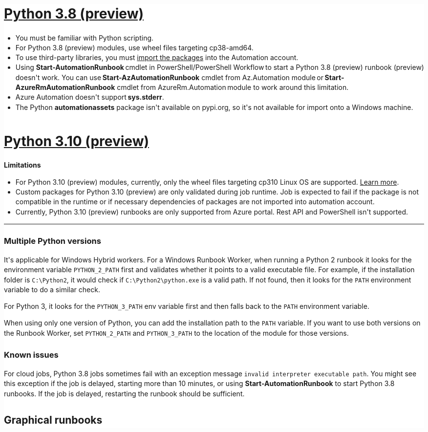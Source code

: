 
# [Python 3.8 (preview)](#tab/py38)

- You must be familiar with Python scripting.
- For Python 3.8 (preview) modules, use wheel files targeting cp38-amd64.
- To use third-party libraries, you must [import the packages](python-packages.md) into the Automation account.
- Using **Start-AutomationRunbook** cmdlet in PowerShell/PowerShell Workflow to start a Python 3.8 (preview) runbook (preview) doesn't work. You can use **Start-AzAutomationRunbook** cmdlet from Az.Automation module or **Start-AzureRmAutomationRunbook** cmdlet from AzureRm.Automation module to work around this limitation. 
- Azure Automation doesn't support **sys.stderr**.
- The Python **automationassets** package isn't available on pypi.org, so it's not available for import onto a Windows machine.

# [Python 3.10 (preview)](#tab/py10)

**Limitations**

- For Python 3.10 (preview) modules, currently, only the wheel files targeting cp310 Linux OS are supported. [Learn more](./python-3-packages.md).
- Custom packages for Python 3.10 (preview) are only validated during job runtime. Job is expected to fail if the package is not compatible in the runtime or if necessary dependencies of packages are not imported into automation account.
- Currently, Python 3.10 (preview) runbooks are only supported from Azure portal. Rest API and PowerShell isn't supported.

---

### Multiple Python versions

It's applicable for Windows Hybrid workers. For a Windows Runbook Worker, when running a Python 2 runbook it looks for the environment variable `PYTHON_2_PATH` first and validates whether it points to a valid executable file. For example, if the installation folder is `C:\Python2`, it would check if `C:\Python2\python.exe` is a valid path. If not found, then it looks for the `PATH` environment variable to do a similar check.

For Python 3, it looks for the `PYTHON_3_PATH` env variable first and then falls back to the `PATH` environment variable.

When using only one version of Python, you can add the installation path to the `PATH` variable. If you want to use both versions on the Runbook Worker, set `PYTHON_2_PATH` and `PYTHON_3_PATH` to the location of the module for those versions.

### Known issues

For cloud jobs, Python 3.8 jobs sometimes fail with an exception message `invalid interpreter executable path`. You might see this exception if the job is delayed, starting more than 10 minutes, or using **Start-AutomationRunbook** to start Python 3.8 runbooks. If the job is delayed, restarting the runbook should be sufficient.

## Graphical runbooks
